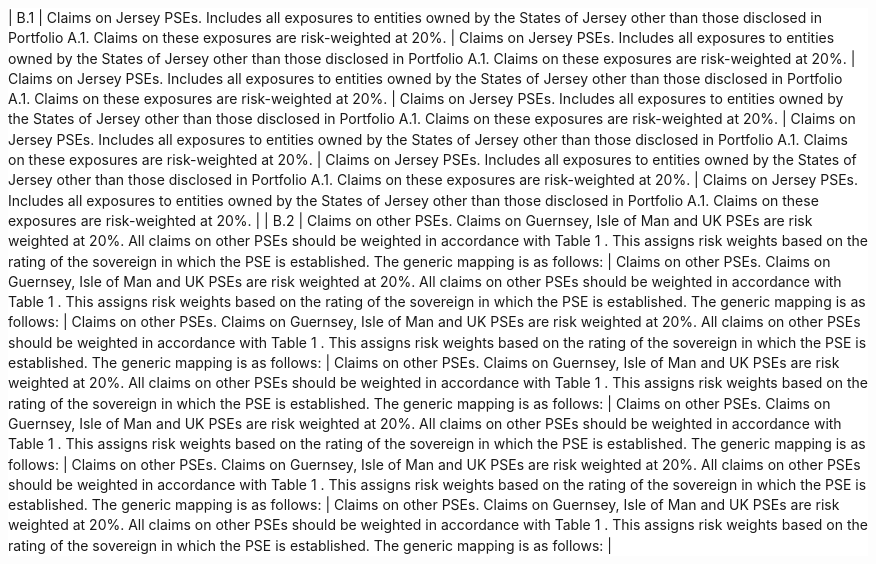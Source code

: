 | B.1    | Claims on Jersey PSEs.  Includes all exposures to entities owned by the States of Jersey other than  those disclosed in Portfolio A.1. Claims on these exposures are risk-weighted at 20%.                                                                                                                         | Claims on Jersey PSEs.  Includes all exposures to entities owned by the States of Jersey other than  those disclosed in Portfolio A.1. Claims on these exposures are risk-weighted at 20%.                                                                                                                         | Claims on Jersey PSEs.  Includes all exposures to entities owned by the States of Jersey other than  those disclosed in Portfolio A.1. Claims on these exposures are risk-weighted at 20%.                                                                                                                         | Claims on Jersey PSEs.  Includes all exposures to entities owned by the States of Jersey other than  those disclosed in Portfolio A.1. Claims on these exposures are risk-weighted at 20%.                                                                                                                         | Claims on Jersey PSEs.  Includes all exposures to entities owned by the States of Jersey other than  those disclosed in Portfolio A.1. Claims on these exposures are risk-weighted at 20%.                                                                                                                         | Claims on Jersey PSEs.  Includes all exposures to entities owned by the States of Jersey other than  those disclosed in Portfolio A.1. Claims on these exposures are risk-weighted at 20%.                                                                                                                         | Claims on Jersey PSEs.  Includes all exposures to entities owned by the States of Jersey other than  those disclosed in Portfolio A.1. Claims on these exposures are risk-weighted at 20%.                                                                                                                         |
| B.2    | Claims on other PSEs.  Claims on Guernsey, Isle of Man and UK PSEs are risk weighted at 20%. All  claims on other PSEs should be weighted in accordance with  Table 1 .  This assigns risk weights  based on the rating of the sovereign in which the PSE is established. The generic mapping is as  follows:      | Claims on other PSEs.  Claims on Guernsey, Isle of Man and UK PSEs are risk weighted at 20%. All  claims on other PSEs should be weighted in accordance with  Table 1 .  This assigns risk weights  based on the rating of the sovereign in which the PSE is established. The generic mapping is as  follows:      | Claims on other PSEs.  Claims on Guernsey, Isle of Man and UK PSEs are risk weighted at 20%. All  claims on other PSEs should be weighted in accordance with  Table 1 .  This assigns risk weights  based on the rating of the sovereign in which the PSE is established. The generic mapping is as  follows:      | Claims on other PSEs.  Claims on Guernsey, Isle of Man and UK PSEs are risk weighted at 20%. All  claims on other PSEs should be weighted in accordance with  Table 1 .  This assigns risk weights  based on the rating of the sovereign in which the PSE is established. The generic mapping is as  follows:      | Claims on other PSEs.  Claims on Guernsey, Isle of Man and UK PSEs are risk weighted at 20%. All  claims on other PSEs should be weighted in accordance with  Table 1 .  This assigns risk weights  based on the rating of the sovereign in which the PSE is established. The generic mapping is as  follows:      | Claims on other PSEs.  Claims on Guernsey, Isle of Man and UK PSEs are risk weighted at 20%. All  claims on other PSEs should be weighted in accordance with  Table 1 .  This assigns risk weights  based on the rating of the sovereign in which the PSE is established. The generic mapping is as  follows:      | Claims on other PSEs.  Claims on Guernsey, Isle of Man and UK PSEs are risk weighted at 20%. All  claims on other PSEs should be weighted in accordance with  Table 1 .  This assigns risk weights  based on the rating of the sovereign in which the PSE is established. The generic mapping is as  follows:      |